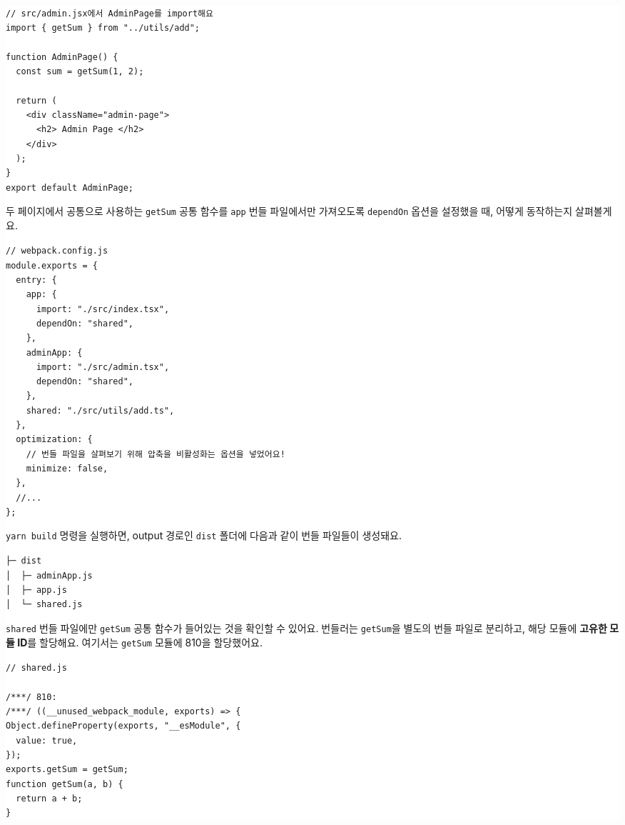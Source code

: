 ```tsx
// src/admin.jsx에서 AdminPage를 import해요
import { getSum } from "../utils/add";

function AdminPage() {
  const sum = getSum(1, 2);

  return (
    <div className="admin-page">
      <h2> Admin Page </h2>
    </div>
  );
}
export default AdminPage;
```

두 페이지에서 공통으로 사용하는 `getSum` 공통 함수를 `app` 번들 파일에서만 가져오도록 `dependOn` 옵션을 설정했을 때, 어떻게 동작하는지 살펴볼게요.

```js{6}
// webpack.config.js
module.exports = {
  entry: {
    app: {
      import: "./src/index.tsx",
      dependOn: "shared",
    },
    adminApp: {
      import: "./src/admin.tsx",
      dependOn: "shared",
    },
    shared: "./src/utils/add.ts",
  },
  optimization: {
    // 번들 파일을 살펴보기 위해 압축을 비활성화는 옵션을 넣었어요!
    minimize: false,
  },
  //...
};
```

`yarn build` 명령을 실행하면, output 경로인 `dist` 폴더에 다음과 같이 번들 파일들이 생성돼요.

```text{2-4}
├─ dist
│  ├─ adminApp.js
│  ├─ app.js
│  └─ shared.js
```

`shared` 번들 파일에만 `getSum` 공통 함수가 들어있는 것을 확인할 수 있어요. 번들러는 `getSum`을 별도의 번들 파일로 분리하고, 해당 모듈에 **고유한 모듈 ID**를 할당해요. 여기서는 `getSum` 모듈에 810을 할당했어요.

```js{3}
// shared.js

/***/ 810:
/***/ ((__unused_webpack_module, exports) => {
Object.defineProperty(exports, "__esModule", {
  value: true,
});
exports.getSum = getSum;
function getSum(a, b) {
  return a + b;
}
```
